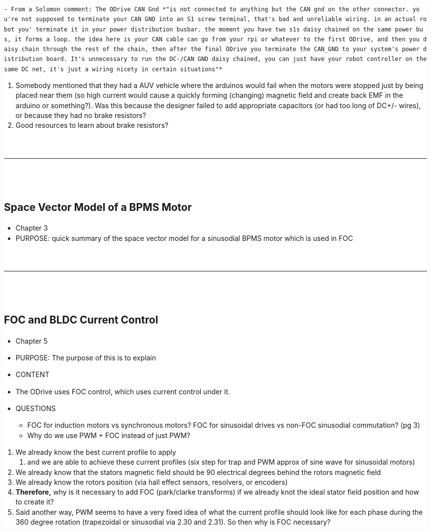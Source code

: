     - From a Solomon comment: The ODrive CAN Gnd *"is not connected to anything but the CAN gnd on the other connector. you're not supposed to terminate your CAN GND into an S1 screw terminal, that's bad and unreliable wiring. in an actual robot you' terminate it in your power distribution busbar. the moment you have two s1s daisy chained on the same power bus, it forms a loop. the idea here is your CAN cable can go from your rpi or whatever to the first ODrive, and then you daisy chain through the rest of the chain, then after the final ODrive you terminate the CAN_GND to your system's power distribution board. It's unnecessary to run the DC-/CAN GND daisy chained, you can just have your robot controller on the same DC net, it's just a wiring nicety in certain situations"*

<div markdown="1" class="sub-block x-urgent">

1. Somebody mentioned that they had a AUV vehicle where the arduinos would fail when the motors were stopped just by being placed near them (so high current would cause a quickly forming (changing) magnetic field and create back EMF in the arduino or something?). Was this because the designer failed to add appropriate capacitors (or had too long of DC+/- wires), or because they had no brake resistors?
2. Good resources to learn about brake resistors?

</div>

<hr style = "margin-top: 4rem">
<br /><br />





## Space Vector Model of a BPMS Motor

- Chapter 3
- PURPOSE: quick summary of the space vector model for a sinusodial BPMS motor which is used in FOC

<hr style = "margin-top: 4rem">
<br /><br />





## FOC and BLDC Current Control

- Chapter 5
- PURPOSE: The purpose of this is to explain  

- CONTENT
- The ODrive uses FOC control, which uses current control under it.

- QUESTIONS
    - FOC for induction motors vs synchronous motors? FOC for sinusoidal drives vs non-FOC sinusodial commutation? (pg 3)
    - Why do we use PWM + FOC instead of just PWM?

<div markdown="1" class="sub-block urgent">

1. We already know the best current profile to apply
    1. and we are able to achieve these current profiles (six step for trap and PWM approx of sine wave for sinusoidal motors)
2. We already know that the stators magnetic field should be 90 electrical degrees behind the rotors magnetic field
3. We already know the rotors position (via hall effect sensors, resolvers, or encoders)
4. **Therefore,** why is it necessary to add FOC (park/clarke transforms) if we already knot the ideal stator field position and how to create it?
5. Said another way, PWM seems to have a very fixed idea of what the current profile should look like for each phase during the 360 degree rotation (trapezoidal or sinusodial via 2.30 and 2.31). So then why is FOC necessary?
